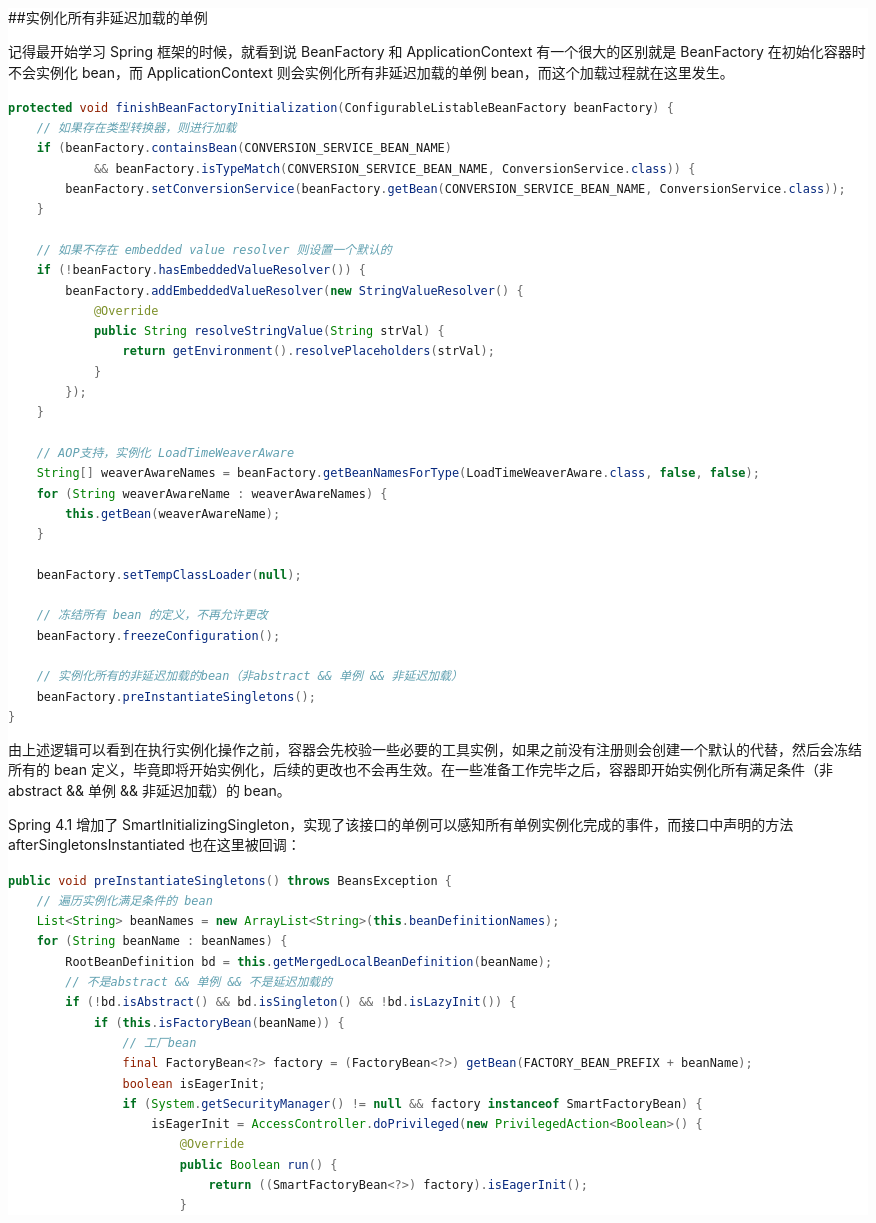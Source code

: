 ##实例化所有非延迟加载的单例

记得最开始学习 Spring 框架的时候，就看到说 BeanFactory 和 ApplicationContext 有一个很大的区别就是 BeanFactory 在初始化容器时不会实例化 bean，而 ApplicationContext 则会实例化所有非延迟加载的单例 bean，而这个加载过程就在这里发生。

```java
protected void finishBeanFactoryInitialization(ConfigurableListableBeanFactory beanFactory) {
    // 如果存在类型转换器，则进行加载
    if (beanFactory.containsBean(CONVERSION_SERVICE_BEAN_NAME)
            && beanFactory.isTypeMatch(CONVERSION_SERVICE_BEAN_NAME, ConversionService.class)) {
        beanFactory.setConversionService(beanFactory.getBean(CONVERSION_SERVICE_BEAN_NAME, ConversionService.class));
    }

    // 如果不存在 embedded value resolver 则设置一个默认的
    if (!beanFactory.hasEmbeddedValueResolver()) {
        beanFactory.addEmbeddedValueResolver(new StringValueResolver() {
            @Override
            public String resolveStringValue(String strVal) {
                return getEnvironment().resolvePlaceholders(strVal);
            }
        });
    }

    // AOP支持，实例化 LoadTimeWeaverAware
    String[] weaverAwareNames = beanFactory.getBeanNamesForType(LoadTimeWeaverAware.class, false, false);
    for (String weaverAwareName : weaverAwareNames) {
        this.getBean(weaverAwareName);
    }

    beanFactory.setTempClassLoader(null);

    // 冻结所有 bean 的定义，不再允许更改
    beanFactory.freezeConfiguration();

    // 实例化所有的非延迟加载的bean（非abstract && 单例 && 非延迟加载）
    beanFactory.preInstantiateSingletons();
}
```

由上述逻辑可以看到在执行实例化操作之前，容器会先校验一些必要的工具实例，如果之前没有注册则会创建一个默认的代替，然后会冻结所有的 bean 定义，毕竟即将开始实例化，后续的更改也不会再生效。在一些准备工作完毕之后，容器即开始实例化所有满足条件（非abstract && 单例 && 非延迟加载）的 bean。

Spring 4.1 增加了 SmartInitializingSingleton，实现了该接口的单例可以感知所有单例实例化完成的事件，而接口中声明的方法 afterSingletonsInstantiated 也在这里被回调：

```java
public void preInstantiateSingletons() throws BeansException {
    // 遍历实例化满足条件的 bean
    List<String> beanNames = new ArrayList<String>(this.beanDefinitionNames);
    for (String beanName : beanNames) {
        RootBeanDefinition bd = this.getMergedLocalBeanDefinition(beanName);
        // 不是abstract && 单例 && 不是延迟加载的
        if (!bd.isAbstract() && bd.isSingleton() && !bd.isLazyInit()) {
            if (this.isFactoryBean(beanName)) {
                // 工厂bean
                final FactoryBean<?> factory = (FactoryBean<?>) getBean(FACTORY_BEAN_PREFIX + beanName);
                boolean isEagerInit;
                if (System.getSecurityManager() != null && factory instanceof SmartFactoryBean) {
                    isEagerInit = AccessController.doPrivileged(new PrivilegedAction<Boolean>() {
                        @Override
                        public Boolean run() {
                            return ((SmartFactoryBean<?>) factory).isEagerInit();
                        }
```